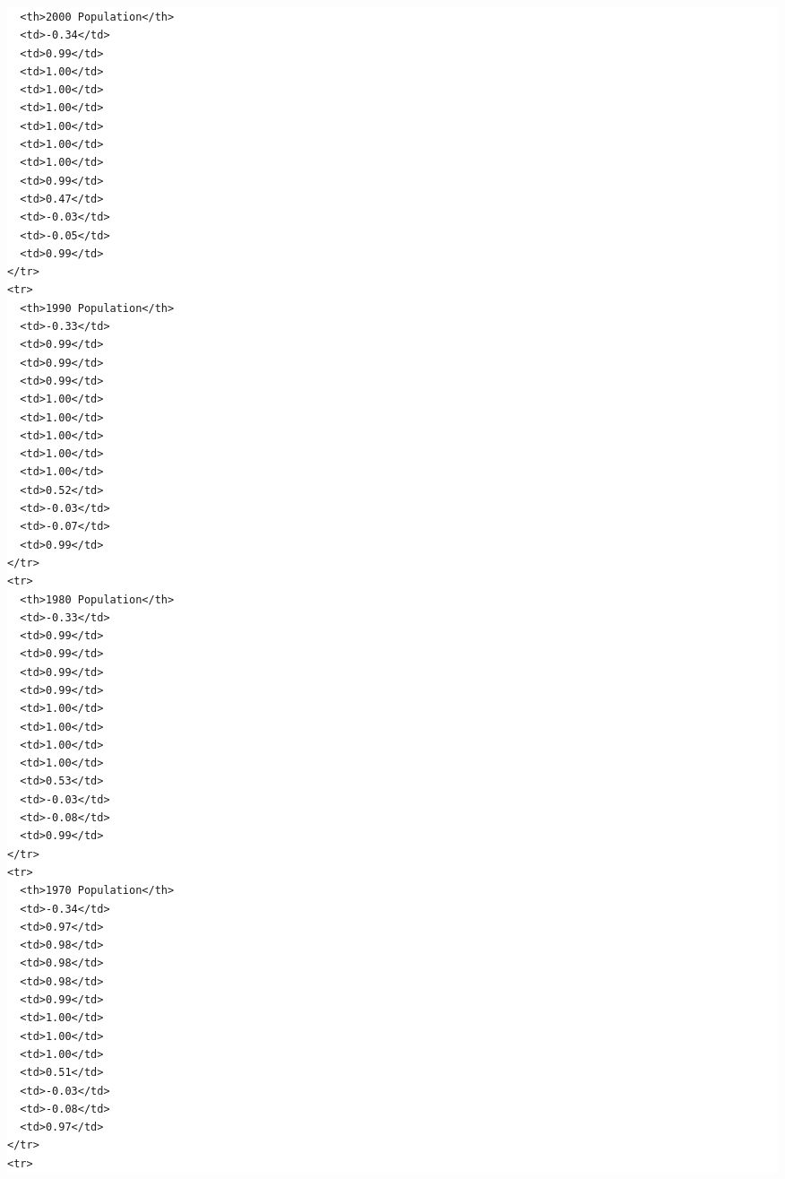       <th>2000 Population</th>
      <td>-0.34</td>
      <td>0.99</td>
      <td>1.00</td>
      <td>1.00</td>
      <td>1.00</td>
      <td>1.00</td>
      <td>1.00</td>
      <td>1.00</td>
      <td>0.99</td>
      <td>0.47</td>
      <td>-0.03</td>
      <td>-0.05</td>
      <td>0.99</td>
    </tr>
    <tr>
      <th>1990 Population</th>
      <td>-0.33</td>
      <td>0.99</td>
      <td>0.99</td>
      <td>0.99</td>
      <td>1.00</td>
      <td>1.00</td>
      <td>1.00</td>
      <td>1.00</td>
      <td>1.00</td>
      <td>0.52</td>
      <td>-0.03</td>
      <td>-0.07</td>
      <td>0.99</td>
    </tr>
    <tr>
      <th>1980 Population</th>
      <td>-0.33</td>
      <td>0.99</td>
      <td>0.99</td>
      <td>0.99</td>
      <td>0.99</td>
      <td>1.00</td>
      <td>1.00</td>
      <td>1.00</td>
      <td>1.00</td>
      <td>0.53</td>
      <td>-0.03</td>
      <td>-0.08</td>
      <td>0.99</td>
    </tr>
    <tr>
      <th>1970 Population</th>
      <td>-0.34</td>
      <td>0.97</td>
      <td>0.98</td>
      <td>0.98</td>
      <td>0.98</td>
      <td>0.99</td>
      <td>1.00</td>
      <td>1.00</td>
      <td>1.00</td>
      <td>0.51</td>
      <td>-0.03</td>
      <td>-0.08</td>
      <td>0.97</td>
    </tr>
    <tr>